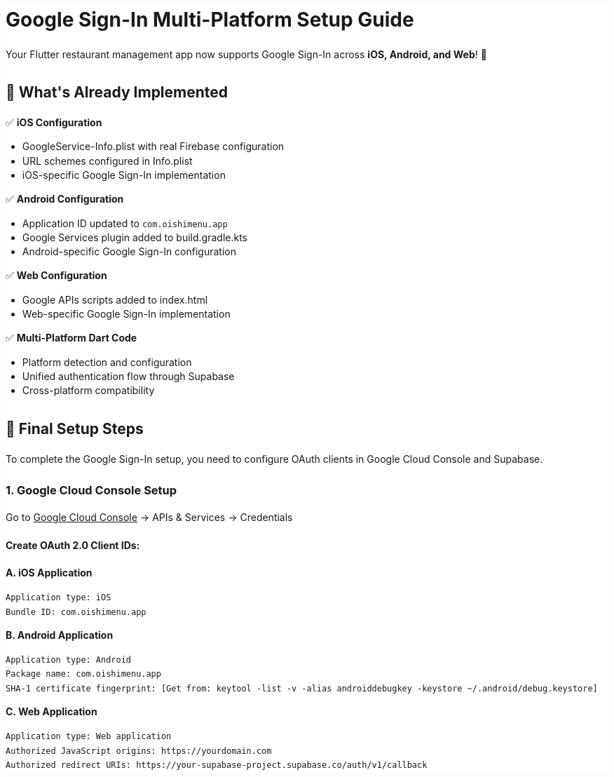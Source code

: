 # Google Sign-In Multi-Platform Setup Guide

Your Flutter restaurant management app now supports Google Sign-In across **iOS, Android, and Web**! 🎉

## 🎯 What's Already Implemented

✅ **iOS Configuration**
- GoogleService-Info.plist with real Firebase configuration
- URL schemes configured in Info.plist
- iOS-specific Google Sign-In implementation

✅ **Android Configuration**
- Application ID updated to `com.oishimenu.app`
- Google Services plugin added to build.gradle.kts
- Android-specific Google Sign-In configuration

✅ **Web Configuration**
- Google APIs scripts added to index.html
- Web-specific Google Sign-In implementation

✅ **Multi-Platform Dart Code**
- Platform detection and configuration
- Unified authentication flow through Supabase
- Cross-platform compatibility

## 🔧 Final Setup Steps

To complete the Google Sign-In setup, you need to configure OAuth clients in Google Cloud Console and Supabase.

### 1. Google Cloud Console Setup

Go to [Google Cloud Console](https://console.cloud.google.com/) → APIs & Services → Credentials

#### Create OAuth 2.0 Client IDs:

**A. iOS Application**
```
Application type: iOS
Bundle ID: com.oishimenu.app
```

**B. Android Application**
```
Application type: Android
Package name: com.oishimenu.app
SHA-1 certificate fingerprint: [Get from: keytool -list -v -alias androiddebugkey -keystore ~/.android/debug.keystore]
```

**C. Web Application**
```
Application type: Web application
Authorized JavaScript origins: https://yourdomain.com
Authorized redirect URIs: https://your-supabase-project.supabase.co/auth/v1/callback
```
